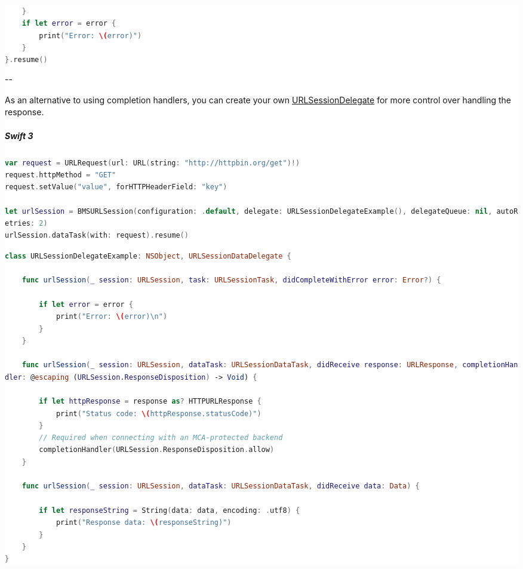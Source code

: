 ```Swift
    }
    if let error = error {
        print("Error: \(error)")
    }
}.resume()
```

--

As an alternative to using completion handlers, you can create your own [URLSessionDelegate](https://developer.apple.com/reference/foundation/urlsessiondelegate) for more control over handling the response. 

##### Swift 3

```Swift
var request = URLRequest(url: URL(string: "http://httpbin.org/get")!)
request.httpMethod = "GET"
request.setValue("value", forHTTPHeaderField: "key")

let urlSession = BMSURLSession(configuration: .default, delegate: URLSessionDelegateExample(), delegateQueue: nil, autoRetries: 2)
urlSession.dataTask(with: request).resume()
```

```Swift
class URLSessionDelegateExample: NSObject, URLSessionDataDelegate {
    
    func urlSession(_ session: URLSession, task: URLSessionTask, didCompleteWithError error: Error?) {
    
        if let error = error {
            print("Error: \(error)\n")
        }
    }
    
    func urlSession(_ session: URLSession, dataTask: URLSessionDataTask, didReceive response: URLResponse, completionHandler: @escaping (URLSession.ResponseDisposition) -> Void) {
    
        if let httpResponse = response as? HTTPURLResponse {
            print("Status code: \(httpResponse.statusCode)")
        }
        // Required when connecting with an MCA-protected backend
        completionHandler(URLSession.ResponseDisposition.allow)
    }
    
    func urlSession(_ session: URLSession, dataTask: URLSessionDataTask, didReceive data: Data) {
    
        if let responseString = String(data: data, encoding: .utf8) {
            print("Response data: \(responseString)")
        }
    }
}
```
